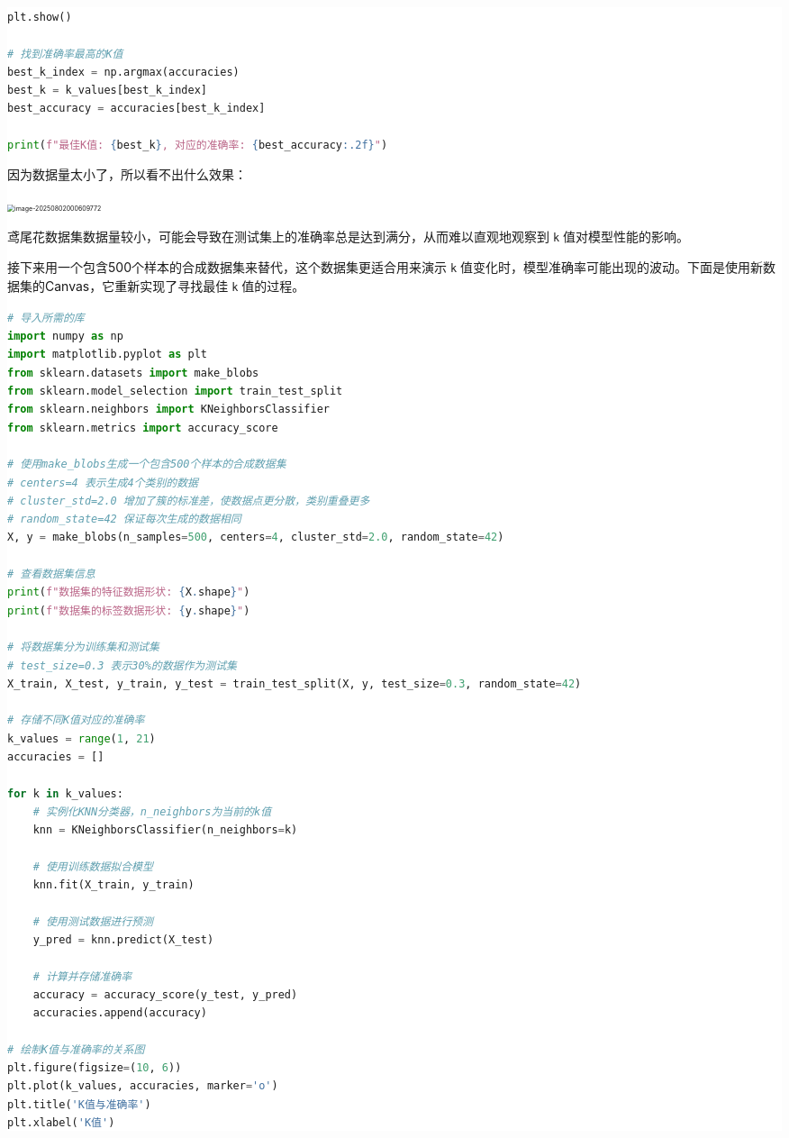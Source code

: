 ```python
plt.show()

# 找到准确率最高的K值
best_k_index = np.argmax(accuracies)
best_k = k_values[best_k_index]
best_accuracy = accuracies[best_k_index]

print(f"最佳K值: {best_k}, 对应的准确率: {best_accuracy:.2f}")

```

因为数据量太小了，所以看不出什么效果：

<img src="https://wechat01.oss-cn-hangzhou.aliyuncs.com/img/image-20250802000609772.png" alt="image-20250802000609772" style="zoom:50%;" />

鸢尾花数据集数据量较小，可能会导致在测试集上的准确率总是达到满分，从而难以直观地观察到 `k` 值对模型性能的影响。

接下来用一个包含500个样本的合成数据集来替代，这个数据集更适合用来演示 `k` 值变化时，模型准确率可能出现的波动。下面是使用新数据集的Canvas，它重新实现了寻找最佳 `k` 值的过程。

```python
# 导入所需的库
import numpy as np
import matplotlib.pyplot as plt
from sklearn.datasets import make_blobs
from sklearn.model_selection import train_test_split
from sklearn.neighbors import KNeighborsClassifier
from sklearn.metrics import accuracy_score

# 使用make_blobs生成一个包含500个样本的合成数据集
# centers=4 表示生成4个类别的数据
# cluster_std=2.0 增加了簇的标准差，使数据点更分散，类别重叠更多
# random_state=42 保证每次生成的数据相同
X, y = make_blobs(n_samples=500, centers=4, cluster_std=2.0, random_state=42)

# 查看数据集信息
print(f"数据集的特征数据形状: {X.shape}")
print(f"数据集的标签数据形状: {y.shape}")

# 将数据集分为训练集和测试集
# test_size=0.3 表示30%的数据作为测试集
X_train, X_test, y_train, y_test = train_test_split(X, y, test_size=0.3, random_state=42)

# 存储不同K值对应的准确率
k_values = range(1, 21)
accuracies = []

for k in k_values:
    # 实例化KNN分类器，n_neighbors为当前的k值
    knn = KNeighborsClassifier(n_neighbors=k)
    
    # 使用训练数据拟合模型
    knn.fit(X_train, y_train)
    
    # 使用测试数据进行预测
    y_pred = knn.predict(X_test)
    
    # 计算并存储准确率
    accuracy = accuracy_score(y_test, y_pred)
    accuracies.append(accuracy)

# 绘制K值与准确率的关系图
plt.figure(figsize=(10, 6))
plt.plot(k_values, accuracies, marker='o')
plt.title('K值与准确率')
plt.xlabel('K值')
```
